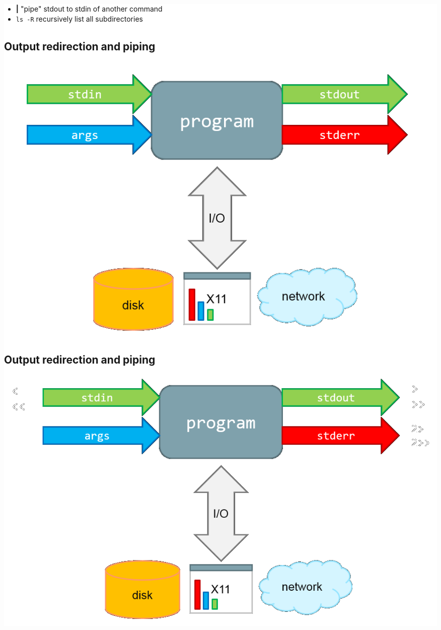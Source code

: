 * **|** "pipe" stdout to stdin of another command
* ```ls -R``` recursively list all subdirectories

Output redirection and piping
-----------------------------

![](assets/process1.png)

Output redirection and piping
-----------------------------

![](assets/process2.png)
